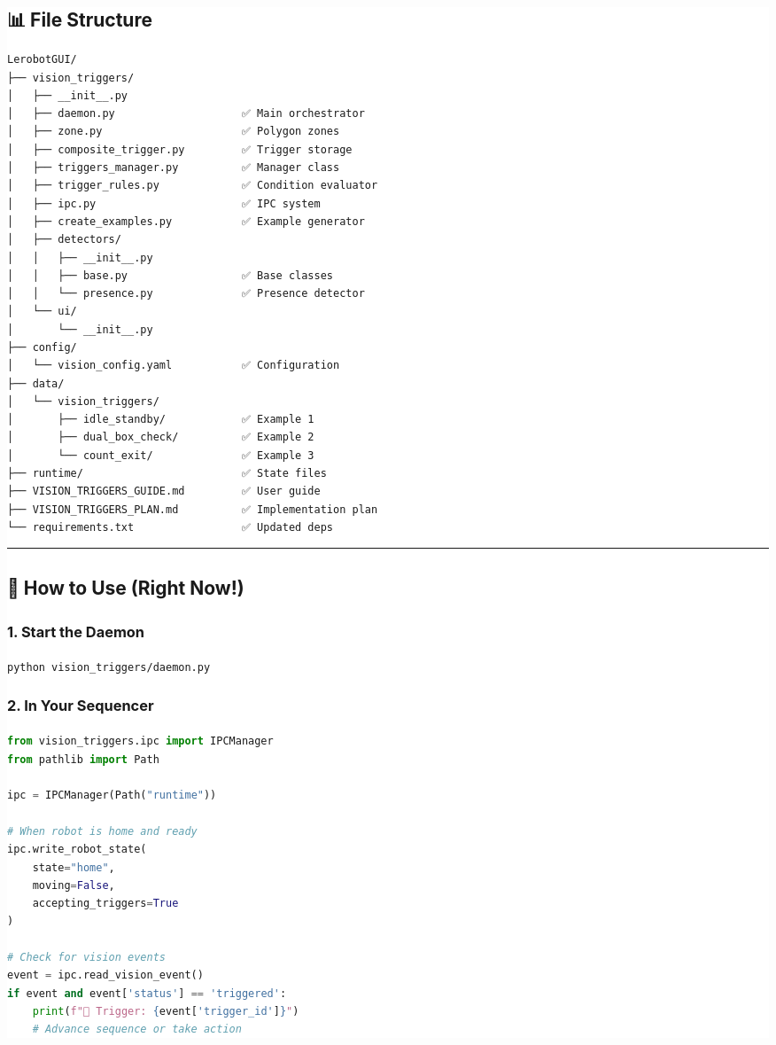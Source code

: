 
## 📊 File Structure

```
LerobotGUI/
├── vision_triggers/
│   ├── __init__.py
│   ├── daemon.py                    ✅ Main orchestrator
│   ├── zone.py                      ✅ Polygon zones
│   ├── composite_trigger.py         ✅ Trigger storage
│   ├── triggers_manager.py          ✅ Manager class
│   ├── trigger_rules.py             ✅ Condition evaluator
│   ├── ipc.py                       ✅ IPC system
│   ├── create_examples.py           ✅ Example generator
│   ├── detectors/
│   │   ├── __init__.py
│   │   ├── base.py                  ✅ Base classes
│   │   └── presence.py              ✅ Presence detector
│   └── ui/
│       └── __init__.py
├── config/
│   └── vision_config.yaml           ✅ Configuration
├── data/
│   └── vision_triggers/
│       ├── idle_standby/            ✅ Example 1
│       ├── dual_box_check/          ✅ Example 2
│       └── count_exit/              ✅ Example 3
├── runtime/                         ✅ State files
├── VISION_TRIGGERS_GUIDE.md         ✅ User guide
├── VISION_TRIGGERS_PLAN.md          ✅ Implementation plan
└── requirements.txt                 ✅ Updated deps
```

---

## 🚀 How to Use (Right Now!)

### 1. Start the Daemon

```bash
python vision_triggers/daemon.py
```

### 2. In Your Sequencer

```python
from vision_triggers.ipc import IPCManager
from pathlib import Path

ipc = IPCManager(Path("runtime"))

# When robot is home and ready
ipc.write_robot_state(
    state="home",
    moving=False,
    accepting_triggers=True
)

# Check for vision events
event = ipc.read_vision_event()
if event and event['status'] == 'triggered':
    print(f"🎯 Trigger: {event['trigger_id']}")
    # Advance sequence or take action
```
